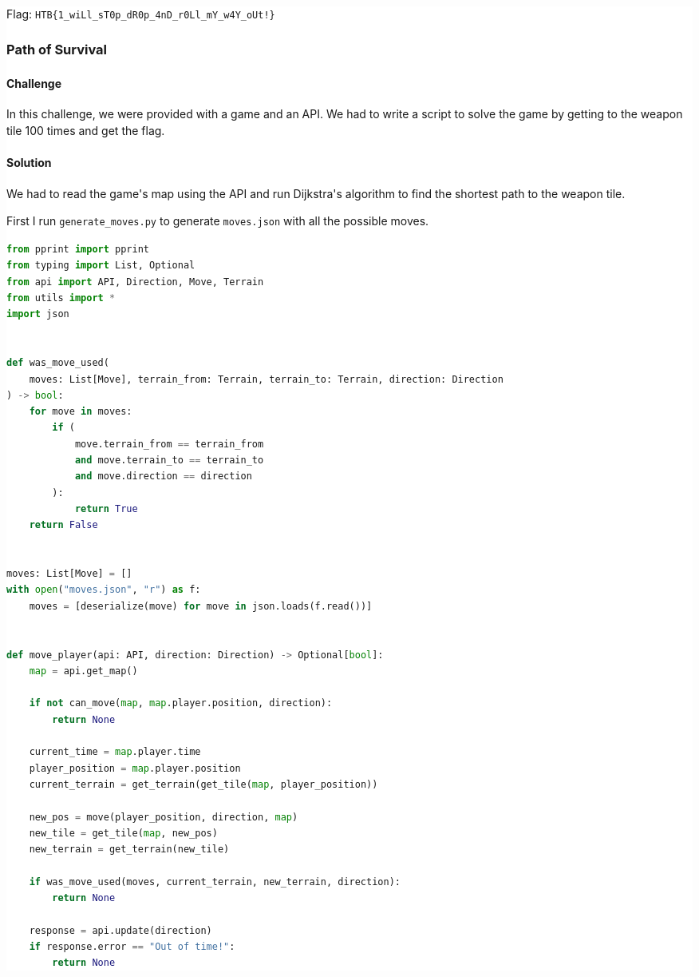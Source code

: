 ```py title="solve.py"
```

Flag: `HTB{1_wiLl_sT0p_dR0p_4nD_r0Ll_mY_w4Y_oUt!}`

### Path of Survival

#### Challenge

In this challenge, we were provided with a game and an API. We had to write a script to solve the game by getting to the weapon tile 100 times and get the flag.

#### Solution

We had to read the game's map using the API and run Dijkstra's algorithm to find the shortest path to the weapon tile.

First I run `generate_moves.py` to generate `moves.json` with all the possible moves.

```py title="generate_moves.py"
from pprint import pprint
from typing import List, Optional
from api import API, Direction, Move, Terrain
from utils import *
import json


def was_move_used(
    moves: List[Move], terrain_from: Terrain, terrain_to: Terrain, direction: Direction
) -> bool:
    for move in moves:
        if (
            move.terrain_from == terrain_from
            and move.terrain_to == terrain_to
            and move.direction == direction
        ):
            return True
    return False


moves: List[Move] = []
with open("moves.json", "r") as f:
    moves = [deserialize(move) for move in json.loads(f.read())]


def move_player(api: API, direction: Direction) -> Optional[bool]:
    map = api.get_map()

    if not can_move(map, map.player.position, direction):
        return None

    current_time = map.player.time
    player_position = map.player.position
    current_terrain = get_terrain(get_tile(map, player_position))

    new_pos = move(player_position, direction, map)
    new_tile = get_tile(map, new_pos)
    new_terrain = get_terrain(new_tile)

    if was_move_used(moves, current_terrain, new_terrain, direction):
        return None

    response = api.update(direction)
    if response.error == "Out of time!":
        return None

```